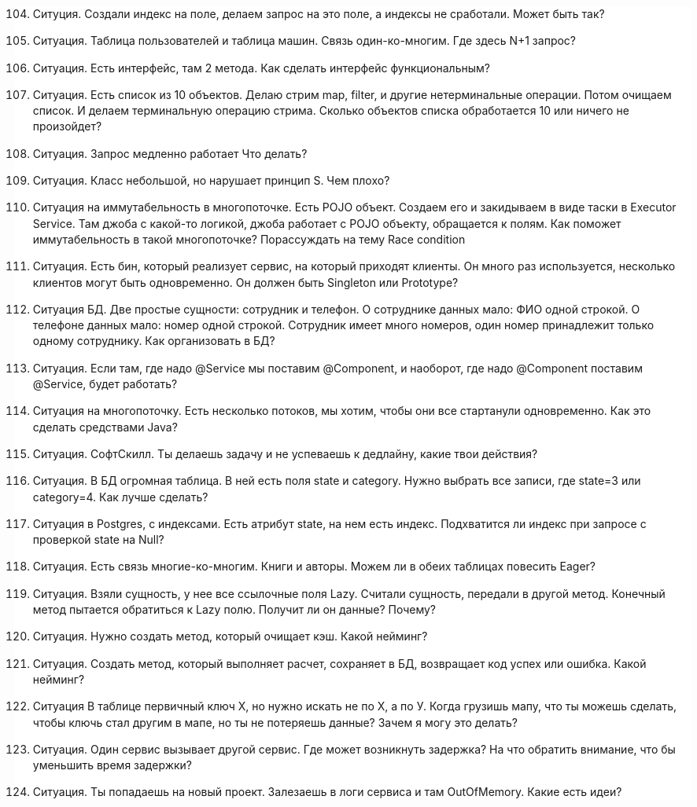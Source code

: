  104. Ситуция. Создали индекс на поле, делаем запрос на это поле, а индексы не сработали. Может быть так?

 105. Ситуация. Таблица пользователей и таблица машин. Связь один-ко-многим. Где здесь N+1 запрос?

 106. Ситуация. Есть интерфейс, там 2 метода. Как сделать интерфейс функциональным?

 107. Ситуация. Есть список из 10 объектов. Делаю стрим map, filter, и другие нетерминальные операции. Потом очищаем список. И делаем терминальную операцию стрима. Сколько объектов списка обработается 10 или ничего не произойдет?

 108. Ситуация. Запрос медленно работает Что делать?

 109. Ситуация. Класс небольшой, но нарушает принцип S. Чем плохо?

 110. Ситуация на иммутабельность в многопоточке. Есть POJO объект. Создаем его и закидываем в виде таски в Executor Service. Там джоба с какой-то логикой, джоба работает с POJO объекту, обращается к полям. Как поможет иммутабельность в такой многопоточке? Порассуждать на тему Race condition

 111. Ситуация. Есть бин, который реализует сервис, на который приходят клиенты. Он много раз используется, несколько клиентов могут быть одновременно. Он должен быть Singleton или Prototype?

 112. Ситуация БД. Две простые сущности: сотрудник и телефон. О сотруднике данных мало: ФИО одной строкой. О телефоне данных мало: номер одной строкой. Сотрудник имеет много номеров, один номер принадлежит только одному сотруднику. Как организовать в БД?

 113. Ситуация. Если там, где надо @Service мы поставим @Component, и наоборот, где надо @Component поставим @Service, будет работать?

 114. Ситуация на многопоточку. Есть несколько потоков, мы хотим, чтобы они все стартанули одновременно. Как это сделать средствами Java?

 115. Ситуация. СофтСкилл. Ты делаешь задачу и не успеваешь к дедлайну, какие твои действия?

 116. Ситуация. В БД огромная таблица. В ней есть поля state и category. Нужно выбрать все записи, где state=3 или category=4. Как лучше сделать?

 117. Ситуация в Postgres, с индексами. Есть атрибут state, на нем есть индекс. Подхватится ли индекс при запросе с проверкой state на Null?

 118. Ситуация. Есть связь многие-ко-многим. Книги и авторы. Можем ли в обеих таблицах повесить Eager?

 119. Ситуация. Взяли сущность, у нее все ссылочные поля Lazy. Считали сущность, передали в другой метод. Конечный метод пытается обратиться к Lazy полю. Получит ли он данные? Почему?

 120. Ситуация. Нужно создать метод, который очищает кэш. Какой нейминг?

 121. Ситуация. Создать метод, который выполняет расчет, сохраняет в БД, возвращает код успех или ошибка. Какой нейминг?

 122. Ситуация В таблице первичный ключ Х, но нужно искать не по Х, а по У. Когда грузишь мапу, что ты можешь сделать, чтобы ключь стал другим в мапе, но ты не потеряешь данные? Зачем я могу это делать?

 123. Ситуация. Один сервис вызывает другой сервис. Где может возникнуть задержка? На что обратить внимание, что бы уменьшить время задержки?

 124. Ситуация. Ты попадаешь на новый проект. Залезаешь в логи сервиса и там OutOfMemory. Какие есть идеи?
